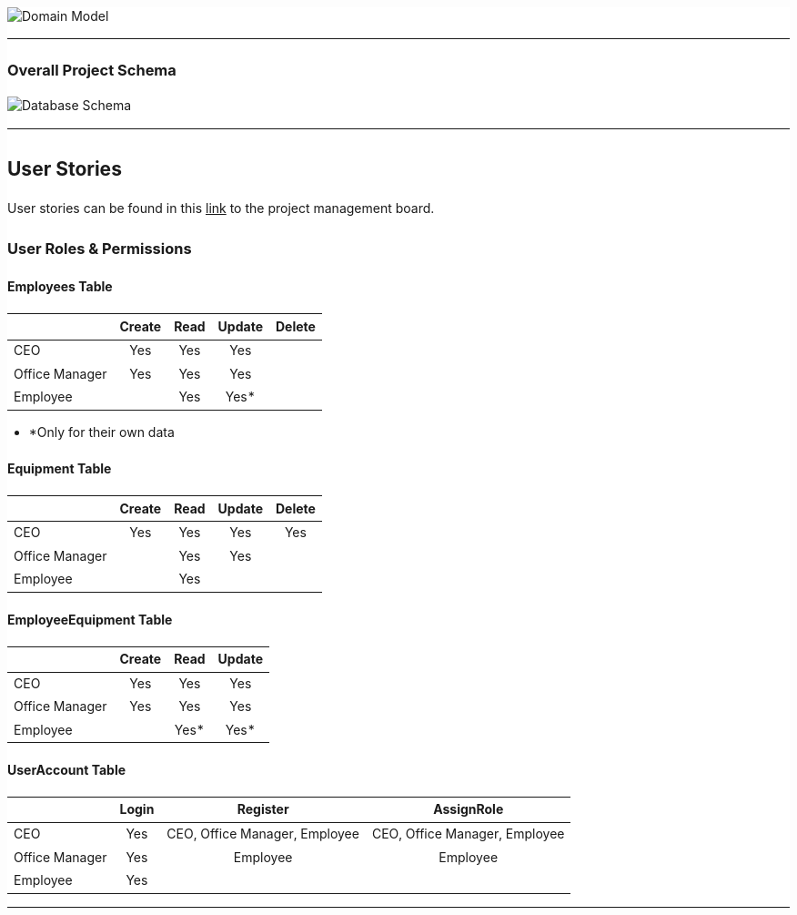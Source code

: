 
![Domain Model](https://github.com/NaamaBarIlan/VROOM/blob/Staging/Assets/VROOM%20UMD.png)

---

### Overall Project Schema

![Database Schema](https://github.com/NaamaBarIlan/VROOM/blob/Staging/Assets/VROOM%20ERD.png)

---


## User Stories

User stories can be found in this [link](https://trello.com/b/x6A2dKi8/vroom-401-cf) to the project management board.

### User Roles & Permissions

#### Employees Table

| | Create | Read  | Update | Delete |
| ------------- |:-------------:| :-----:|:-------------:| :-----:|
| CEO  | Yes | Yes | Yes |  |
| Office Manager    | Yes | Yes | Yes |  |
| Employee  |  | Yes | Yes* |  |
* *Only for their own data

#### Equipment Table

| | Create | Read  | Update | Delete |
| ------------- |:-------------:| :-----:|:-------------:| :-----:|
| CEO  | Yes | Yes | Yes | Yes |
| Office Manager    |  | Yes | Yes |  |
| Employee  |  | Yes |  |  |

#### EmployeeEquipment Table

| | Create | Read  | Update |
| ------------- |:-------------:| :-----:|:-------------:|
| CEO  | Yes | Yes | Yes |
| Office Manager    | Yes | Yes | Yes |
| Employee  |  | Yes* | Yes* |

#### UserAccount Table

| | Login | Register  | AssignRole |
| ------------- |:-------------:| :-----:|:-------------:|
| CEO  | Yes | CEO, Office Manager, Employee | CEO, Office Manager, Employee |
| Office Manager    | Yes | Employee | Employee |
| Employee  | Yes |  |  |

---